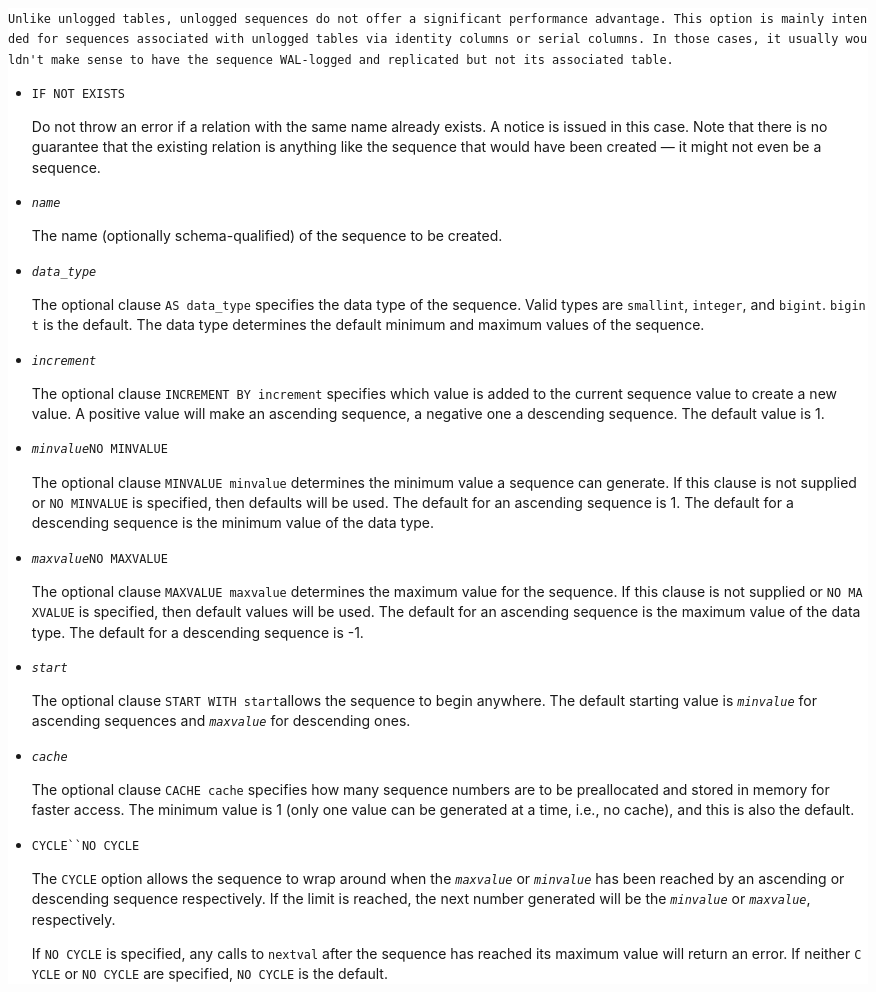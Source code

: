     Unlike unlogged tables, unlogged sequences do not offer a significant performance advantage. This option is mainly intended for sequences associated with unlogged tables via identity columns or serial columns. In those cases, it usually wouldn't make sense to have the sequence WAL-logged and replicated but not its associated table.

* `IF NOT EXISTS`

    Do not throw an error if a relation with the same name already exists. A notice is issued in this case. Note that there is no guarantee that the existing relation is anything like the sequence that would have been created — it might not even be a sequence.

* *`name`*

    The name (optionally schema-qualified) of the sequence to be created.

* *`data_type`*

    The optional clause `AS data_type` specifies the data type of the sequence. Valid types are `smallint`, `integer`, and `bigint`. `bigint` is the default. The data type determines the default minimum and maximum values of the sequence.

* *`increment`*

    The optional clause `INCREMENT BY increment` specifies which value is added to the current sequence value to create a new value. A positive value will make an ascending sequence, a negative one a descending sequence. The default value is 1.

* *`minvalue`*`NO MINVALUE`

    The optional clause `MINVALUE minvalue` determines the minimum value a sequence can generate. If this clause is not supplied or `NO MINVALUE` is specified, then defaults will be used. The default for an ascending sequence is 1. The default for a descending sequence is the minimum value of the data type.

* *`maxvalue`*`NO MAXVALUE`

    The optional clause `MAXVALUE maxvalue` determines the maximum value for the sequence. If this clause is not supplied or `NO MAXVALUE` is specified, then default values will be used. The default for an ascending sequence is the maximum value of the data type. The default for a descending sequence is -1.

* *`start`*

    The optional clause `START WITH start`allows the sequence to begin anywhere. The default starting value is *`minvalue`* for ascending sequences and *`maxvalue`* for descending ones.

* *`cache`*

    The optional clause `CACHE cache` specifies how many sequence numbers are to be preallocated and stored in memory for faster access. The minimum value is 1 (only one value can be generated at a time, i.e., no cache), and this is also the default.

* `CYCLE``NO CYCLE`

    The `CYCLE` option allows the sequence to wrap around when the *`maxvalue`* or *`minvalue`* has been reached by an ascending or descending sequence respectively. If the limit is reached, the next number generated will be the *`minvalue`* or *`maxvalue`*, respectively.

    If `NO CYCLE` is specified, any calls to `nextval` after the sequence has reached its maximum value will return an error. If neither `CYCLE` or `NO CYCLE` are specified, `NO CYCLE` is the default.

